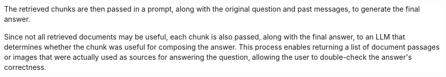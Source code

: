 The retrieved chunks are then passed in a prompt, along with the original question and past messages, to generate the final answer.

Since not all retrieved documents may be useful, each chunk is also passed, along with the final answer, to an LLM that determines whether the chunk was useful for composing the answer. This process enables returning a list of document passages or images that were actually used as sources for answering the question, allowing the user to double-check the answer's correctness.
